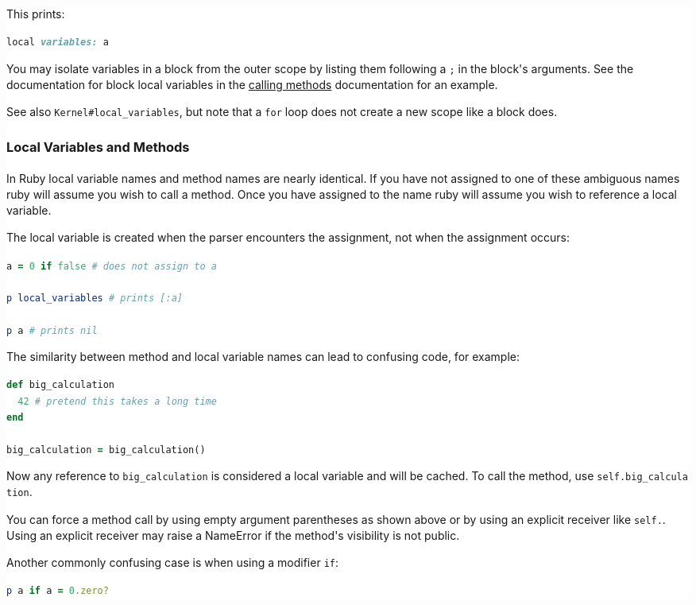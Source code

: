 This prints:


```ruby
local variables: a
```

You may isolate variables in a block from the outer scope by listing
them following a `;` in the block's arguments. See the documentation for
block local variables in the [calling
methods](rdoc-ref:syntax/calling_methods.rdoc) documentation for an
example.

See also `Kernel#local_variables`, but note that a `for` loop does not
create a new scope like a block does.



### Local Variables and Methods

In Ruby local variable names and method names are nearly identical. If
you have not assigned to one of these ambiguous names ruby will assume
you wish to call a method. Once you have assigned to the name ruby will
assume you wish to reference a local variable.

The local variable is created when the parser encounters the assignment,
not when the assignment occurs:


```ruby
a = 0 if false # does not assign to a

p local_variables # prints [:a]

p a # prints nil
```

The similarity between method and local variable names can lead to
confusing code, for example:


```ruby
def big_calculation
  42 # pretend this takes a long time
end

big_calculation = big_calculation()
```

Now any reference to `big_calculation` is considered a local variable
and will be cached. To call the method, use `self.big_calculation`.

You can force a method call by using empty argument parentheses as shown
above or by using an explicit receiver like `self.`. Using an explicit
receiver may raise a NameError if the method's visibility is not public.

Another commonly confusing case is when using a modifier `if`: 

```ruby
p a if a = 0.zero?
```
